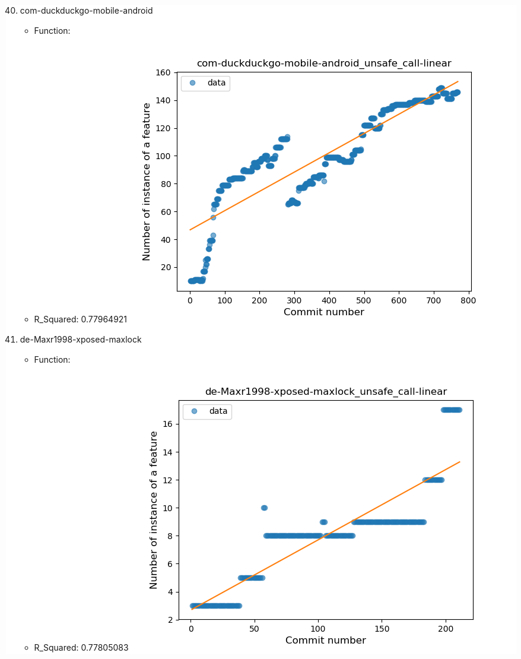 40. com-duckduckgo-mobile-android

	*  Function: ![equation](http://latex.codecogs.com/svg.latex?0.138652x%20&plus;%2046.708601)
	* R_Squared: 0.77964921
 ![com-duckduckgo-mobile-androidunsafe_call](../plots/com-duckduckgo-mobile-android_unsafe_call_T1.png)

41. de-Maxr1998-xposed-maxlock

	*  Function: ![equation](http://latex.codecogs.com/svg.latex?0.050215x%20&plus;%202.681923)
	* R_Squared: 0.77805083
 ![de-Maxr1998-xposed-maxlockunsafe_call](../plots/de-Maxr1998-xposed-maxlock_unsafe_call_T1.png)
